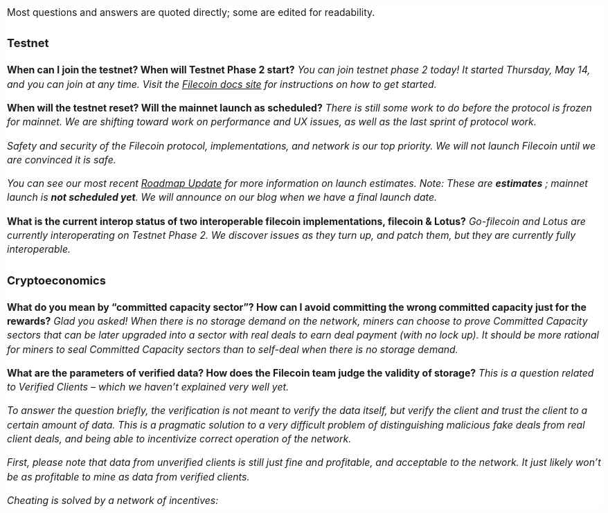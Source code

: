 Most questions and answers are quoted directly; some are edited for
readability.

### Testnet

**When can I join the testnet? When will Testnet Phase 2 start?** _You can
join testnet phase 2 today! It started Thursday, May 14, and you can join at
any time. Visit the_ [_Filecoin docs site_](https://docs.filecoin.io/) _for
instructions on how to get started._

**When will the testnet reset? Will the mainnet launch as scheduled?** _There
is still some work to do before the protocol is frozen for mainnet. We are
shifting toward work on performance and UX issues, as well as the last sprint
of protocol work._

_Safety and security of the Filecoin protocol, implementations, and network is
our top priority. We will not launch Filecoin until we are convinced it is
safe._

_You can see our most recent_ [_Roadmap
Update_](https://filecoin.io/blog/roadmap-update-april-2020/) _for more
information on launch estimates. Note: These are **estimates** ; mainnet
launch is **not scheduled yet**. We will announce on our blog when we have a
final launch date._

**What is the current interop status of two interoperable filecoin
implementations, filecoin & Lotus?** _Go-filecoin and Lotus are currently
interoperating on Testnet Phase 2. We discover issues as they turn up, and
patch them, but they are currently fully interoperable._

### Cryptoeconomics

**What do you mean by “committed capacity sector”? How can I avoid committing
the wrong committed capacity just for the rewards?** _Glad you asked! When
there is no storage demand on the network, miners can choose to prove
Committed Capacity sectors that can be later upgraded into a sector with real
deals to earn deal payment (with no lock up). It should be more rational for
miners to seal Committed Capacity sectors than to self-deal when there is no
storage demand._

**What are the parameters of verified data? How does the Filecoin team judge
the validity of storage?** _This is a question related to Verified Clients –
which we haven’t explained very well yet._

_To answer the question briefly, the verification is not meant to verify the
data itself, but verify the client and trust the client to a certain amount of
data. This is a pragmatic solution to a very difficult problem of
distinguishing malicious fake deals from real client deals, and being able to
incentivize correct operation of the network._

_First, please note that data from unverified clients is still just fine and
profitable, and acceptable to the network. It just likely won’t be as
profitable to mine as data from verified clients._

_Cheating is solved by a network of incentives:_
